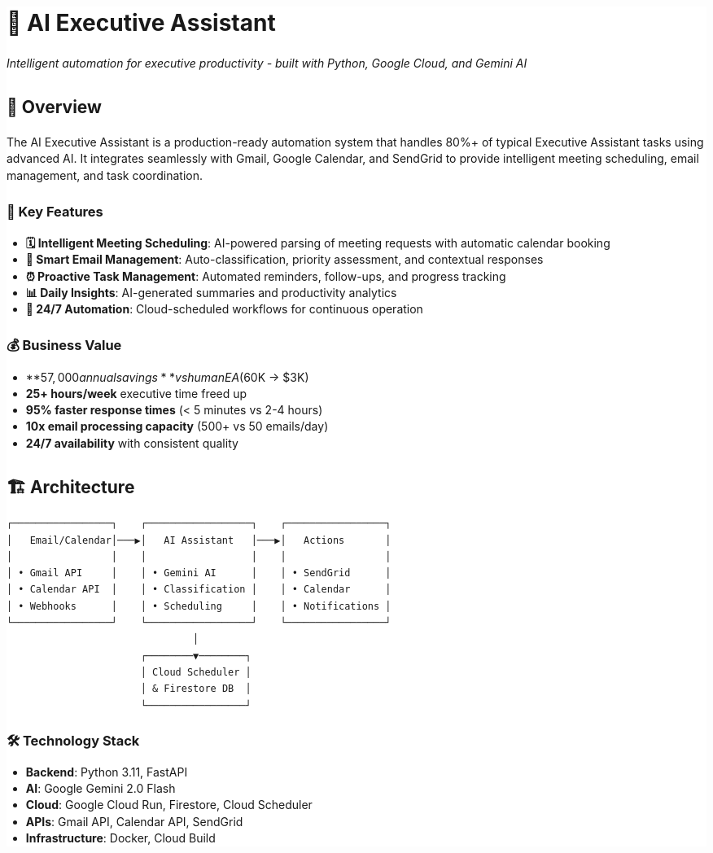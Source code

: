 # 🤖 AI Executive Assistant

_Intelligent automation for executive productivity - built with Python, Google Cloud, and Gemini AI_

## 🎯 Overview

The AI Executive Assistant is a production-ready automation system that handles 80%+ of typical Executive Assistant tasks using advanced AI. It integrates seamlessly with Gmail, Google Calendar, and SendGrid to provide intelligent meeting scheduling, email management, and task coordination.

### 🚀 Key Features

-   **🗓️ Intelligent Meeting Scheduling**: AI-powered parsing of meeting requests with automatic calendar booking
-   **📧 Smart Email Management**: Auto-classification, priority assessment, and contextual responses
-   **⏰ Proactive Task Management**: Automated reminders, follow-ups, and progress tracking
-   **📊 Daily Insights**: AI-generated summaries and productivity analytics
-   **🔄 24/7 Automation**: Cloud-scheduled workflows for continuous operation

### 💰 Business Value

-   **$57,000 annual savings** vs human EA ($60K → $3K)
-   **25+ hours/week** executive time freed up
-   **95% faster response times** (< 5 minutes vs 2-4 hours)
-   **10x email processing capacity** (500+ vs 50 emails/day)
-   **24/7 availability** with consistent quality

## 🏗️ Architecture

```
┌─────────────────┐    ┌──────────────────┐    ┌─────────────────┐
│   Email/Calendar│───▶│   AI Assistant   │───▶│   Actions       │
│                 │    │                  │    │                 │
│ • Gmail API     │    │ • Gemini AI      │    │ • SendGrid      │
│ • Calendar API  │    │ • Classification │    │ • Calendar      │
│ • Webhooks      │    │ • Scheduling     │    │ • Notifications │
└─────────────────┘    └──────────────────┘    └─────────────────┘
                                │
                       ┌────────▼────────┐
                       │ Cloud Scheduler │
                       │ & Firestore DB  │
                       └─────────────────┘
```

### 🛠️ Technology Stack

-   **Backend**: Python 3.11, FastAPI
-   **AI**: Google Gemini 2.0 Flash
-   **Cloud**: Google Cloud Run, Firestore, Cloud Scheduler
-   **APIs**: Gmail API, Calendar API, SendGrid
-   **Infrastructure**: Docker, Cloud Build
